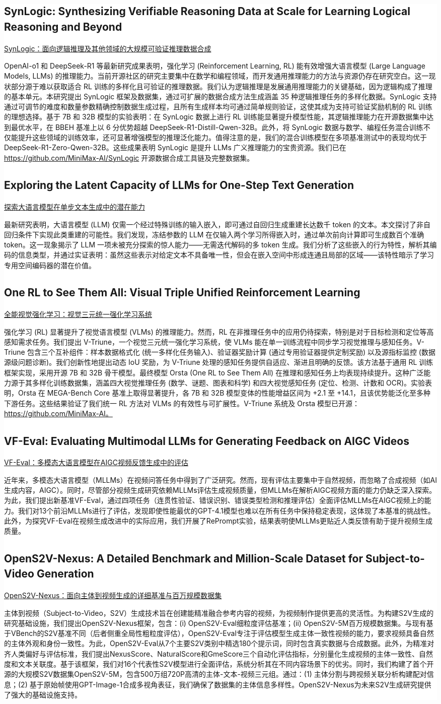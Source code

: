 ## SynLogic: Synthesizing Verifiable Reasoning Data at Scale for Learning Logical Reasoning and Beyond
[SynLogic：面向逻辑推理及其他领域的大规模可验证推理数据合成](https://arxiv.org/abs/2505.19641)

OpenAI-o1 和 DeepSeek-R1 等最新研究成果表明，强化学习 (Reinforcement Learning, RL) 能有效增强大语言模型 (Large Language Models, LLMs) 的推理能力。当前开源社区的研究主要集中在数学和编程领域，而开发通用推理能力的方法与资源仍存在研究空白。这一现状部分源于难以获取适合 RL 训练的多样化且可验证的推理数据。我们认为逻辑推理是发展通用推理能力的关键基础，因为逻辑构成了推理的基本单元。本研究提出 SynLogic 框架及数据集，通过可扩展的数据合成方法生成涵盖 35 种逻辑推理任务的多样化数据。SynLogic 支持通过可调节的难度和数量参数精确控制数据生成过程，且所有生成样本均可通过简单规则验证，这使其成为支持可验证奖励机制的 RL 训练的理想选择。基于 7B 和 32B 模型的实验表明：在 SynLogic 数据上进行 RL 训练能显著提升模型性能，其逻辑推理能力在开源数据集中达到最优水平，在 BBEH 基准上以 6 分优势超越 DeepSeek-R1-Distill-Qwen-32B。此外，将 SynLogic 数据与数学、编程任务混合训练不仅能提升这些领域的训练效率，还可显著增强模型的推理泛化能力。值得注意的是，我们的混合训练模型在多项基准测试中的表现均优于 DeepSeek-R1-Zero-Qwen-32B。这些成果表明 SynLogic 是提升 LLMs 广义推理能力的宝贵资源。我们已在 https://github.com/MiniMax-AI/SynLogic 开源数据合成工具链及完整数据集。

## Exploring the Latent Capacity of LLMs for One-Step Text Generation  
[探索大语言模型在单步文本生成中的潜在能力](https://arxiv.org/abs/2505.21189)  

最新研究表明，大语言模型 (LLM) 仅需一个经过特殊训练的输入嵌入，即可通过自回归生成重建长达数千 token 的文本。本文探讨了非自回归条件下实现此类重建的可能性。我们发现，冻结参数的 LLM 在仅输入两个学习所得嵌入时，通过单次前向计算即可生成数百个准确 token。这一现象揭示了 LLM 一项未被充分探索的惊人能力——无需迭代解码的多 token 生成。我们分析了这些嵌入的行为特性，解析其编码的信息类型，并通过实证表明：虽然这些表示对给定文本不具备唯一性，但会在嵌入空间中形成连通且局部的区域——该特性暗示了学习专用空间编码器的潜在价值。

## One RL to See Them All: Visual Triple Unified Reinforcement Learning
[全能视觉强化学习：视觉三元统一强化学习系统](https://arxiv.org/abs/2505.18129)

强化学习 (RL) 显著提升了视觉语言模型 (VLMs) 的推理能力。然而，RL 在非推理任务中的应用仍待探索，特别是对于目标检测和定位等高感知需求任务。我们提出 V-Triune，一个视觉三元统一强化学习系统，使 VLMs 能在单一训练流程中同步学习视觉推理与感知任务。V-Triune 包含三个互补组件：样本数据格式化 (统一多样化任务输入)、验证器奖励计算 (通过专用验证器提供定制奖励) 以及源指标监控 (数据源级问题诊断)。我们创新性地提出动态 IoU 奖励，为 V-Triune 处理的感知任务提供自适应、渐进且明确的反馈。该方法基于通用 RL 训练框架实现，采用开源 7B 和 32B 骨干模型。最终模型 Orsta (One RL to See Them All) 在推理和感知任务上均表现持续提升。这种广泛能力源于其多样化训练数据集，涵盖四大视觉推理任务 (数学、谜题、图表和科学) 和四大视觉感知任务 (定位、检测、计数和 OCR)。实验表明，Orsta 在 MEGA-Bench Core 基准上取得显著提升，各 7B 和 32B 模型变体的性能增益区间为 +2.1 至 +14.1，且该优势能泛化至多种下游任务。这些结果验证了我们统一 RL 方法对 VLMs 的有效性与可扩展性。V-Triune 系统及 Orsta 模型已开源：https://github.com/MiniMax-AI。

## VF-Eval: Evaluating Multimodal LLMs for Generating Feedback on AIGC Videos
[VF-Eval：多模态大语言模型在AIGC视频反馈生成中的评估](https://arxiv.org/abs/2505.23693)

近年来，多模态大语言模型（MLLMs）在视频问答任务中得到了广泛研究。然而，现有评估主要集中于自然视频，而忽略了合成视频（如AI生成内容，AIGC）。同时，尽管部分视频生成研究依赖MLLMs评估生成视频质量，但MLLMs在解析AIGC视频方面的能力仍缺乏深入探索。为此，我们提出新基准VF-Eval，通过四项任务（连贯性验证、错误识别、错误类型检测和推理评估）全面评估MLLMs在AIGC视频上的能力。我们对13个前沿MLLMs进行了评估，发现即使性能最优的GPT-4.1模型也难以在所有任务中保持稳定表现，这体现了本基准的挑战性。此外，为探究VF-Eval在视频生成改进中的实际应用，我们开展了RePrompt实验，结果表明使MLLMs更贴近人类反馈有助于提升视频生成质量。

## OpenS2V-Nexus: A Detailed Benchmark and Million-Scale Dataset for Subject-to-Video Generation
[OpenS2V-Nexus：面向主体到视频生成的详细基准与百万规模数据集](https://arxiv.org/abs/2505.20292)

主体到视频（Subject-to-Video，S2V）生成技术旨在创建能精准融合参考内容的视频，为视频制作提供更高的灵活性。为构建S2V生成的研究基础设施，我们提出OpenS2V-Nexus框架，包含：(i) OpenS2V-Eval细粒度评估基准；(ii) OpenS2V-5M百万规模数据集。与现有基于VBench的S2V基准不同（后者侧重全局性粗粒度评估），OpenS2V-Eval专注于评估模型生成主体一致性视频的能力，要求视频具备自然的主体外观和身份一致性。为此，OpenS2V-Eval从7个主要S2V类别中精选180个提示词，同时包含真实数据与合成数据。此外，为精准对齐人类偏好与评估标准，我们提出NexusScore、NaturalScore和GmeScore三个自动化评估指标，分别量化生成视频的主体一致性、自然度和文本关联度。基于该框架，我们对16个代表性S2V模型进行全面评估，系统分析其在不同内容场景下的优劣。同时，我们构建了首个开源的大规模S2V数据集OpenS2V-5M，包含500万组720P高清的主体-文本-视频三元组。通过：(1) 主体分割与跨视频关联分析构建配对信息；(2) 基于原始帧使用GPT-Image-1合成多视角表征，我们确保了数据集的主体信息多样性。OpenS2V-Nexus为未来S2V生成研究提供了强大的基础设施支持。
